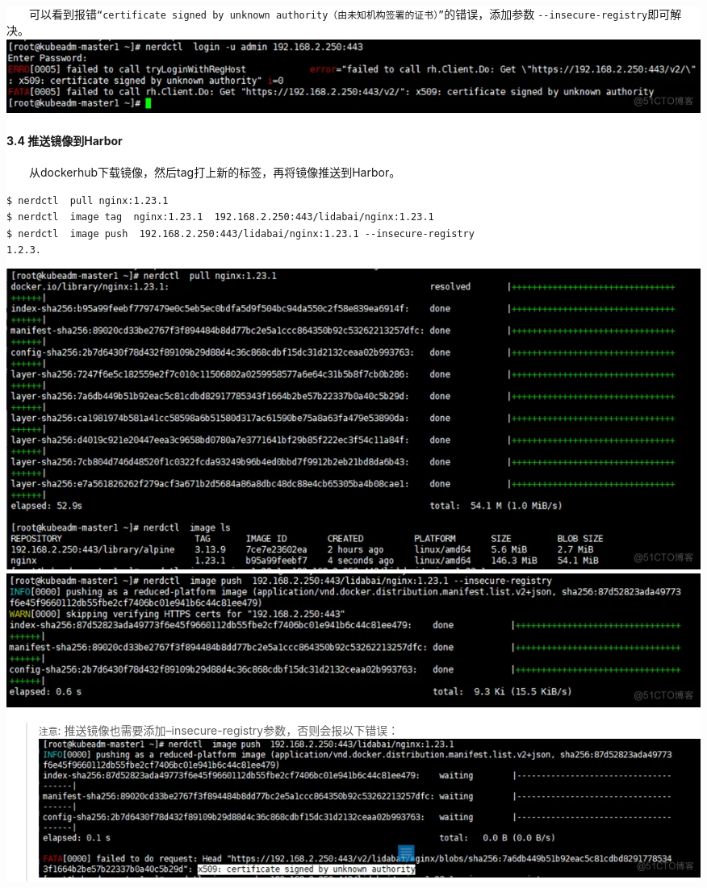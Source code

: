   可以看到报错`“certificate signed by unknown authority（由未知机构签署的证书）”`的错误，添加参数
`--insecure-registry`即可解决。
![「开源摘星计划」Harbor 和Containerd的最佳实栈_kubernetes_05](assets/011_/resize,m_fixed,w_1184-1693348838093-4.webp)

#### 3.4 推送镜像到Harbor

  从dockerhub下载镜像，然后tag打上新的标签，再将镜像推送到Harbor。

```shell
$ nerdctl  pull nginx:1.23.1
$ nerdctl  image tag  nginx:1.23.1  192.168.2.250:443/lidabai/nginx:1.23.1
$ nerdctl  image push  192.168.2.250:443/lidabai/nginx:1.23.1 --insecure-registry
1.2.3.
```

![「开源摘星计划」Harbor 和Containerd的最佳实栈_运维_06](assets/011_/resize,m_fixed,w_1184-1693348838093-5.webp)
![「开源摘星计划」Harbor 和Containerd的最佳实栈_Containerd_07](assets/011_/resize,m_fixed,w_1184-1693348838093-6.webp)

> `注意`: 推送镜像也需要添加–insecure-registry参数，否则会报以下错误：
> ![「开源摘星计划」Harbor 和Containerd的最佳实栈_kubernetes_08](assets/011_/resize,m_fixed,w_1184-1693348838093-7.webp)
